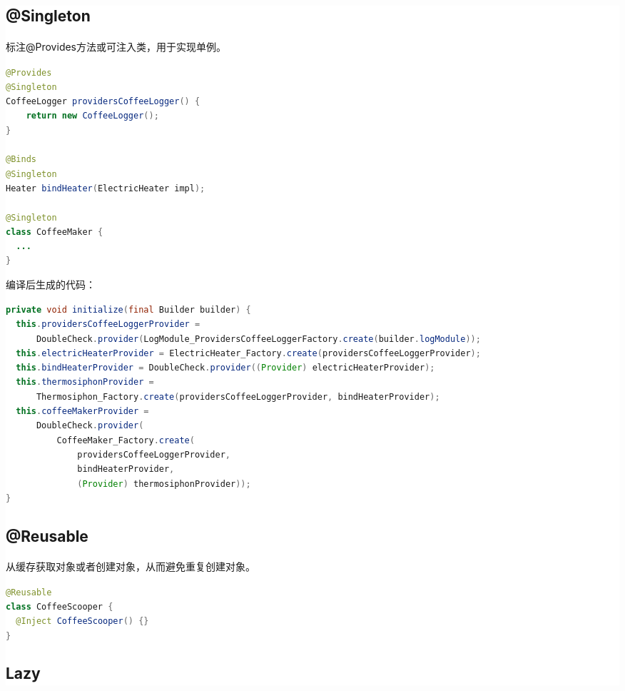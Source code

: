 ## **@Singleton** 

标注@Provides方法或可注入类，用于实现单例。

```Java
@Provides
@Singleton
CoffeeLogger providersCoffeeLogger() {
    return new CoffeeLogger();
}

@Binds
@Singleton
Heater bindHeater(ElectricHeater impl);

@Singleton
class CoffeeMaker {
  ...
}
```

编译后生成的代码：

```Java
private void initialize(final Builder builder) {
  this.providersCoffeeLoggerProvider =
      DoubleCheck.provider(LogModule_ProvidersCoffeeLoggerFactory.create(builder.logModule));
  this.electricHeaterProvider = ElectricHeater_Factory.create(providersCoffeeLoggerProvider);
  this.bindHeaterProvider = DoubleCheck.provider((Provider) electricHeaterProvider);
  this.thermosiphonProvider =
      Thermosiphon_Factory.create(providersCoffeeLoggerProvider, bindHeaterProvider);
  this.coffeeMakerProvider =
      DoubleCheck.provider(
          CoffeeMaker_Factory.create(
              providersCoffeeLoggerProvider,
              bindHeaterProvider,
              (Provider) thermosiphonProvider));
}
```

## **@Reusable**

 从缓存获取对象或者创建对象，从而避免重复创建对象。

```Java
@Reusable 
class CoffeeScooper {
  @Inject CoffeeScooper() {}
}
```

## **Lazy<T>** 

